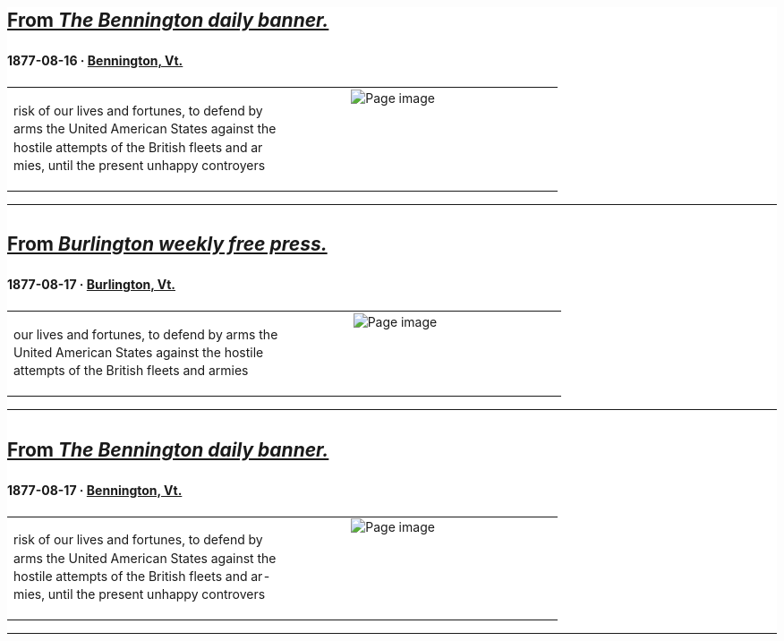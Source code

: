 
## [From _The Bennington daily banner._](https://www.loc.gov/resource/sn84027703/1877-08-16/ed-1/?sp=2)

#### 1877-08-16 &middot; [Bennington, Vt.](http://dbpedia.org/resource/Bennington%2C_Vermont)

<table style="width: 100%;"><tr><td style="width: 50%">

  
risk of our lives and fortunes, to defend by  
arms the United American States against the  
hostile attempts of the British fleets and ar­  
mies, until the present unhappy controyers
</td><td style="width: 50%; max-height: 75%; margin: auto; display: block;">
<img alt="Page image" src="https://tile.loc.gov/image-services/iiif/service:ndnp:vtu:batch_vtu_montpelier_ver01:data:sn84027703:00200296357:1877081601:0075/pct:56.31966748535802,51.295850446112446,10.863404496504817,1.5861775952414672/!600,600/0/default.jpg"/>
</td>
</tr></table>

---

## [From _Burlington weekly free press._](https://www.loc.gov/resource/sn86072143/1877-08-17/ed-1/?sp=2)

#### 1877-08-17 &middot; [Burlington, Vt.](http://dbpedia.org/resource/Burlington%2C_Vermont)

<table style="width: 100%;"><tr><td style="width: 50%">

  
our lives and fortunes, to defend by arms the  
United American States against the hostile  
attempts of the British fleets and armies
</td><td style="width: 50%; max-height: 75%; margin: auto; display: block;">
<img alt="Page image" src="https://tile.loc.gov/image-services/iiif/service:ndnp:vtu:batch_vtu_burlington_ver01:data:sn86072143:00280777055:1877081701:0131/pct:55.098963242224315,42.98391569606212,9.538171536286523,1.012201885745979/!600,600/0/default.jpg"/>
</td>
</tr></table>

---

## [From _The Bennington daily banner._](https://www.loc.gov/resource/sn84027703/1877-08-17/ed-1/?sp=2)

#### 1877-08-17 &middot; [Bennington, Vt.](http://dbpedia.org/resource/Bennington%2C_Vermont)

<table style="width: 100%;"><tr><td style="width: 50%">

  
risk of our lives and fortunes, to defend by  
arms the United American States against the  
hostile attempts of the British fleets and ar-  
mies, until the present unhappy controvers
</td><td style="width: 50%; max-height: 75%; margin: auto; display: block;">
<img alt="Page image" src="https://tile.loc.gov/image-services/iiif/service:ndnp:vtu:batch_vtu_montpelier_ver01:data:sn84027703:00200296357:1877081701:0079/pct:53.69458128078818,52.38855815304196,11.064797271693823,1.5972121388122549/!600,600/0/default.jpg"/>
</td>
</tr></table>

---